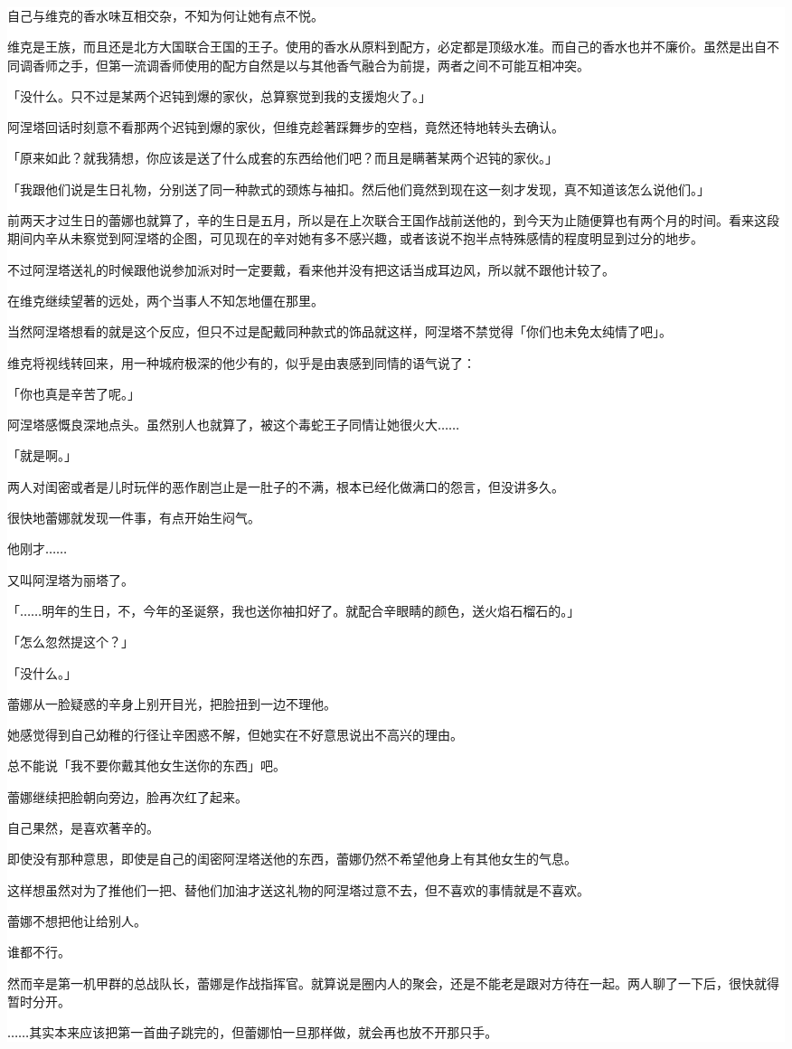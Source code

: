 自己与维克的香水味互相交杂，不知为何让她有点不悦。

维克是王族，而且还是北方大国联合王国的王子。使用的香水从原料到配方，必定都是顶级水准。而自己的香水也并不廉价。虽然是出自不同调香师之手，但第一流调香师使用的配方自然是以与其他香气融合为前提，两者之间不可能互相冲突。

「没什么。只不过是某两个迟钝到爆的家伙，总算察觉到我的支援炮火了。」

阿涅塔回话时刻意不看那两个迟钝到爆的家伙，但维克趁著踩舞步的空档，竟然还特地转头去确认。

「原来如此？就我猜想，你应该是送了什么成套的东西给他们吧？而且是瞒著某两个迟钝的家伙。」

「我跟他们说是生日礼物，分别送了同一种款式的颈炼与袖扣。然后他们竟然到现在这一刻才发现，真不知道该怎么说他们。」

前两天才过生日的蕾娜也就算了，辛的生日是五月，所以是在上次联合王国作战前送他的，到今天为止随便算也有两个月的时间。看来这段期间内辛从未察觉到阿涅塔的企图，可见现在的辛对她有多不感兴趣，或者该说不抱半点特殊感情的程度明显到过分的地步。

不过阿涅塔送礼的时候跟他说参加派对时一定要戴，看来他并没有把这话当成耳边风，所以就不跟他计较了。

在维克继续望著的远处，两个当事人不知怎地僵在那里。

当然阿涅塔想看的就是这个反应，但只不过是配戴同种款式的饰品就这样，阿涅塔不禁觉得「你们也未免太纯情了吧」。

维克将视线转回来，用一种城府极深的他少有的，似乎是由衷感到同情的语气说了：

「你也真是辛苦了呢。」

阿涅塔感慨良深地点头。虽然别人也就算了，被这个毒蛇王子同情让她很火大……

「就是啊。」

两人对闺密或者是儿时玩伴的恶作剧岂止是一肚子的不满，根本已经化做满口的怨言，但没讲多久。

很快地蕾娜就发现一件事，有点开始生闷气。

他刚才……

又叫阿涅塔为丽塔了。

「……明年的生日，不，今年的圣诞祭，我也送你袖扣好了。就配合辛眼睛的颜色，送火焰石榴石的。」

「怎么忽然提这个？」

「没什么。」

蕾娜从一脸疑惑的辛身上别开目光，把脸扭到一边不理他。

她感觉得到自己幼稚的行径让辛困惑不解，但她实在不好意思说出不高兴的理由。

总不能说「我不要你戴其他女生送你的东西」吧。

蕾娜继续把脸朝向旁边，脸再次红了起来。

自己果然，是喜欢著辛的。

即使没有那种意思，即使是自己的闺密阿涅塔送他的东西，蕾娜仍然不希望他身上有其他女生的气息。

这样想虽然对为了推他们一把、替他们加油才送这礼物的阿涅塔过意不去，但不喜欢的事情就是不喜欢。

蕾娜不想把他让给别人。

谁都不行。

然而辛是第一机甲群的总战队长，蕾娜是作战指挥官。就算说是圈内人的聚会，还是不能老是跟对方待在一起。两人聊了一下后，很快就得暂时分开。

……其实本来应该把第一首曲子跳完的，但蕾娜怕一旦那样做，就会再也放不开那只手。
